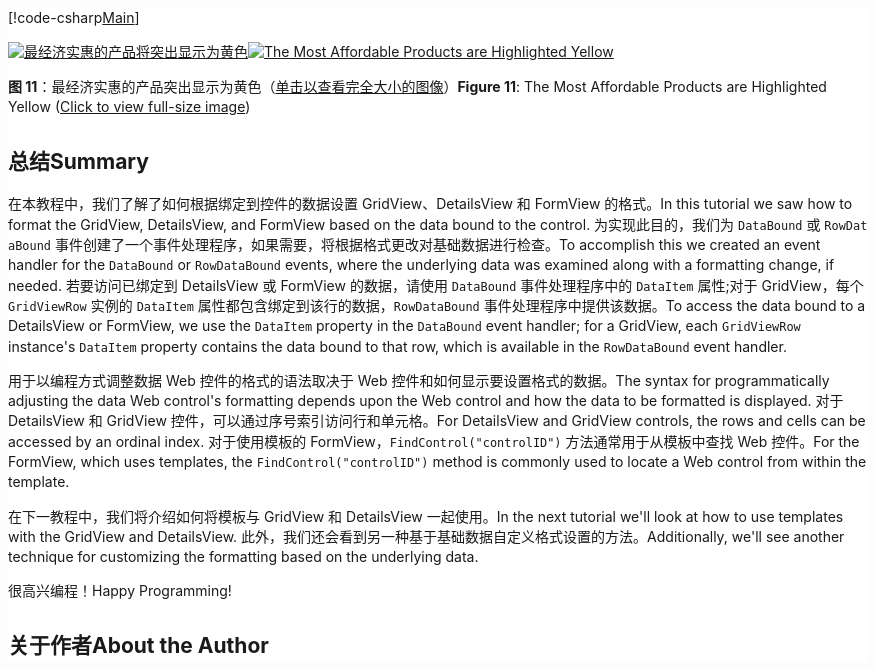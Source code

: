 [!code-csharp[Main](custom-formatting-based-upon-data-cs/samples/sample18.cs)]

<span data-ttu-id="cf6d6-286">[![最经济实惠的产品将突出显示为黄色](custom-formatting-based-upon-data-cs/_static/image26.png)](custom-formatting-based-upon-data-cs/_static/image25.png)</span><span class="sxs-lookup"><span data-stu-id="cf6d6-286">[![The Most Affordable Products are Highlighted Yellow](custom-formatting-based-upon-data-cs/_static/image26.png)](custom-formatting-based-upon-data-cs/_static/image25.png)</span></span>

<span data-ttu-id="cf6d6-287">**图 11**：最经济实惠的产品突出显示为黄色（[单击以查看完全大小的图像](custom-formatting-based-upon-data-cs/_static/image27.png)）</span><span class="sxs-lookup"><span data-stu-id="cf6d6-287">**Figure 11**: The Most Affordable Products are Highlighted Yellow ([Click to view full-size image](custom-formatting-based-upon-data-cs/_static/image27.png))</span></span>

## <a name="summary"></a><span data-ttu-id="cf6d6-288">总结</span><span class="sxs-lookup"><span data-stu-id="cf6d6-288">Summary</span></span>

<span data-ttu-id="cf6d6-289">在本教程中，我们了解了如何根据绑定到控件的数据设置 GridView、DetailsView 和 FormView 的格式。</span><span class="sxs-lookup"><span data-stu-id="cf6d6-289">In this tutorial we saw how to format the GridView, DetailsView, and FormView based on the data bound to the control.</span></span> <span data-ttu-id="cf6d6-290">为实现此目的，我们为 `DataBound` 或 `RowDataBound` 事件创建了一个事件处理程序，如果需要，将根据格式更改对基础数据进行检查。</span><span class="sxs-lookup"><span data-stu-id="cf6d6-290">To accomplish this we created an event handler for the `DataBound` or `RowDataBound` events, where the underlying data was examined along with a formatting change, if needed.</span></span> <span data-ttu-id="cf6d6-291">若要访问已绑定到 DetailsView 或 FormView 的数据，请使用 `DataBound` 事件处理程序中的 `DataItem` 属性;对于 GridView，每个 `GridViewRow` 实例的 `DataItem` 属性都包含绑定到该行的数据，`RowDataBound` 事件处理程序中提供该数据。</span><span class="sxs-lookup"><span data-stu-id="cf6d6-291">To access the data bound to a DetailsView or FormView, we use the `DataItem` property in the `DataBound` event handler; for a GridView, each `GridViewRow` instance's `DataItem` property contains the data bound to that row, which is available in the `RowDataBound` event handler.</span></span>

<span data-ttu-id="cf6d6-292">用于以编程方式调整数据 Web 控件的格式的语法取决于 Web 控件和如何显示要设置格式的数据。</span><span class="sxs-lookup"><span data-stu-id="cf6d6-292">The syntax for programmatically adjusting the data Web control's formatting depends upon the Web control and how the data to be formatted is displayed.</span></span> <span data-ttu-id="cf6d6-293">对于 DetailsView 和 GridView 控件，可以通过序号索引访问行和单元格。</span><span class="sxs-lookup"><span data-stu-id="cf6d6-293">For DetailsView and GridView controls, the rows and cells can be accessed by an ordinal index.</span></span> <span data-ttu-id="cf6d6-294">对于使用模板的 FormView，`FindControl("controlID")` 方法通常用于从模板中查找 Web 控件。</span><span class="sxs-lookup"><span data-stu-id="cf6d6-294">For the FormView, which uses templates, the `FindControl("controlID")` method is commonly used to locate a Web control from within the template.</span></span>

<span data-ttu-id="cf6d6-295">在下一教程中，我们将介绍如何将模板与 GridView 和 DetailsView 一起使用。</span><span class="sxs-lookup"><span data-stu-id="cf6d6-295">In the next tutorial we'll look at how to use templates with the GridView and DetailsView.</span></span> <span data-ttu-id="cf6d6-296">此外，我们还会看到另一种基于基础数据自定义格式设置的方法。</span><span class="sxs-lookup"><span data-stu-id="cf6d6-296">Additionally, we'll see another technique for customizing the formatting based on the underlying data.</span></span>

<span data-ttu-id="cf6d6-297">很高兴编程！</span><span class="sxs-lookup"><span data-stu-id="cf6d6-297">Happy Programming!</span></span>

## <a name="about-the-author"></a><span data-ttu-id="cf6d6-298">关于作者</span><span class="sxs-lookup"><span data-stu-id="cf6d6-298">About the Author</span></span>
